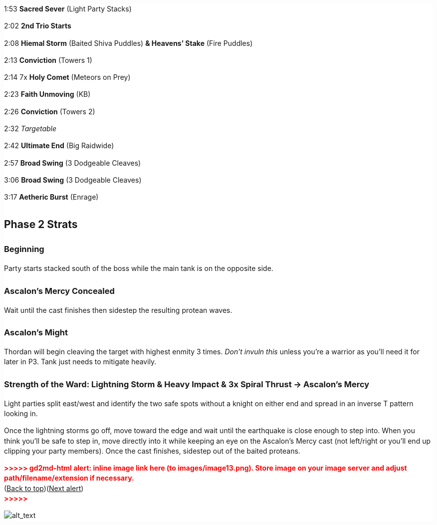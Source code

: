 1:53	**Sacred Sever** (Light Party Stacks)

2:02	**2nd Trio Starts**

2:08	**Hiemal Storm** (Baited Shiva Puddles) **& Heavens’ Stake** (Fire Puddles)

2:13	**Conviction** (Towers 1)

2:14	7x **Holy Comet** (Meteors on Prey)

2:23	**Faith Unmoving** (KB)

2:26	**Conviction** (Towers 2)

2:32	*Targetable*

2:42	**Ultimate End** (Big Raidwide)

2:57	**Broad Swing** (3 Dodgeable Cleaves)

3:06	**Broad Swing** (3 Dodgeable Cleaves)

3:17	**Aetheric Burst** (Enrage)

## Phase 2 Strats

### Beginning

Party starts stacked south of the boss while the main tank is on the opposite side.

### Ascalon’s Mercy Concealed

Wait until the cast finishes then sidestep the resulting protean waves. 

### Ascalon’s Might

Thordan will begin cleaving the target with highest enmity 3 times. *Don’t invuln this* unless you’re a warrior as you’ll need it for later in P3. Tank just needs to mitigate heavily.

### Strength of the Ward: Lightning Storm & Heavy Impact & 3x Spiral Thrust -> Ascalon’s Mercy

Light parties split east/west and identify the two safe spots without a knight on either end and spread in an inverse T pattern looking in.

Once the lightning storms go off, move toward the edge and wait until the earthquake is close enough to step into. When you think you’ll be safe to step in, move directly into it while keeping an eye on the Ascalon’s Mercy cast (not left/right or you’ll end up clipping your party members). Once the cast finishes, sidestep out of the baited proteans.

<p id="gdcalert13" ><span style="color: red; font-weight: bold">>>>>>  gd2md-html alert: inline image link here (to images/image13.png). Store image on your image server and adjust path/filename/extension if necessary. </span><br>(<a href="#">Back to top</a>)(<a href="#gdcalert14">Next alert</a>)<br><span style="color: red; font-weight: bold">>>>>> </span></p>

![alt_text](images/image13.png "image_tooltip")
